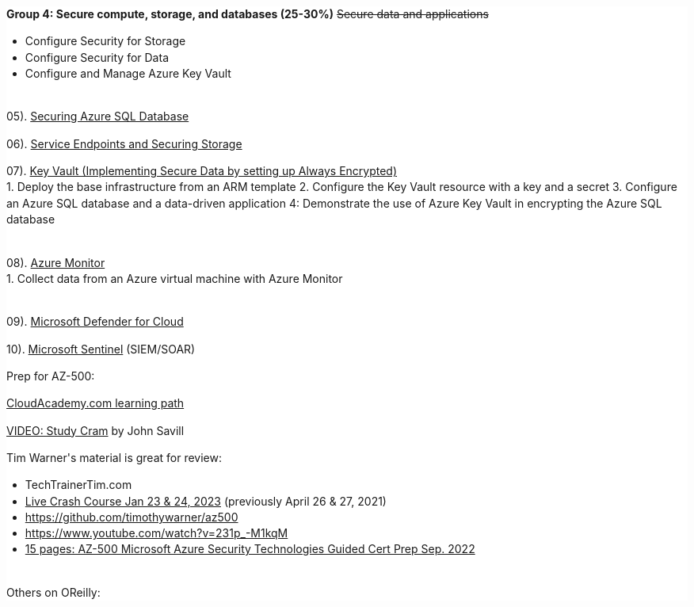 
<a name="AZ-500-DataOps"></a>

<strong>Group 4: Secure compute, storage, and databases (25-30%)</strong>
<strike>Secure data and applications</strike>

   * Configure Security for Storage
   * Configure Security for Data
   * Configure and Manage Azure Key Vault
   <br /><br />

05). <a target="_blank" href="https://microsoftlearning.github.io/AZ500-AzureSecurityTechnologies/Instructions/Labs/LAB_05_SecuringAzureSQLDatabase.html">Securing Azure SQL Database</a>

06). <a target="_blank" href="https://microsoftlearning.github.io/AZ500-AzureSecurityTechnologies/Instructions/Labs/LAB_06_SecuringAzureStorage.html">Service Endpoints and Securing Storage </a>

07). <a target="_blank" href="https://microsoftlearning.github.io/AZ500-AzureSecurityTechnologies/Instructions/Labs/LAB_07_KeyVaultImplementingSecureDatabysettingupAlwaysEncrypted.html">Key Vault (Implementing Secure Data by setting up Always Encrypted)</a><br />
    1. Deploy the base infrastructure from an ARM template
    2. Configure the Key Vault resource with a key and a secret
    3. Configure an Azure SQL database and a data-driven application
    4: Demonstrate the use of Azure Key Vault in encrypting the Azure SQL database
    <br /><br />

08). <a target="_blank" href="https://microsoftlearning.github.io/AZ500-AzureSecurityTechnologies/Instructions/Labs/LAB_08_Azure%20Monitor.htmld">Azure Monitor</a><br />
    1. Collect data from an Azure virtual machine with Azure Monitor
    <br /><br />

09). <a target="_blank" href="https://microsoftlearning.github.io/AZ500-AzureSecurityTechnologies/Instructions/Labs/LAB_09_Microsoft%20Defender%20for%20Cloud.html">Microsoft Defender for Cloud </a>

10). <a target="_blank" href="https://microsoftlearning.github.io/AZ500-AzureSecurityTechnologies/Instructions/Labs/LAB_10_Microsoft%20Sentinel.html">Microsoft Sentinel</a> (SIEM/SOAR)



Prep for AZ-500:

<a target="_blank" href="https://cloudacademy.com/learning-paths/az-500-exam-preparation-microsoft-azure-security-technologies-650/">
CloudAcademy.com learning path</a>

<a target="_blank" href="https://www.youtube.com/watch?v=6vISzj-z8k4&list=PLlVtbbG169nHw9T1L_CiLxC-DTwKu-BZG">VIDEO: Study Cram</a> by John Savill

Tim Warner's material is great for review:
   * TechTrainerTim.com
   * <a target="_blank" href="https://learning.oreilly.com/live-events/-/0636920360612/">Live Crash Course Jan 23 & 24, 2023</a> (previously April 26 & 27, 2021)
   * https://github.com/timothywarner/az500
   * https://www.youtube.com/watch?v=231p_-M1kqM
   * <a target="_blank" href="https://learning.oreilly.com/library/view/-/9780138041038/">15 pages: AZ-500 Microsoft Azure Security Technologies Guided Cert Prep Sep. 2022</a>
   <br /><br />

Others on OReilly:
